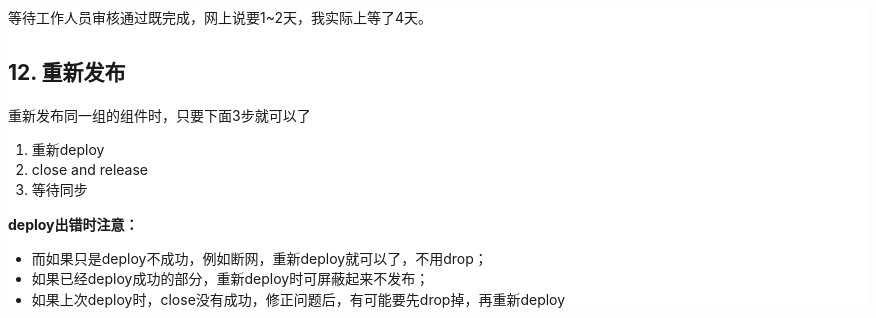 等待工作人员审核通过既完成，网上说要1~2天，我实际上等了4天。

## 12. 重新发布

重新发布同一组的组件时，只要下面3步就可以了

1. 重新deploy
2. close and release
3. 等待同步

**deploy出错时注意：**

- 而如果只是deploy不成功，例如断网，重新deploy就可以了，不用drop；
- 如果已经deploy成功的部分，重新deploy时可屏蔽起来不发布；
- 如果上次deploy时，close没有成功，修正问题后，有可能要先drop掉，再重新deploy
